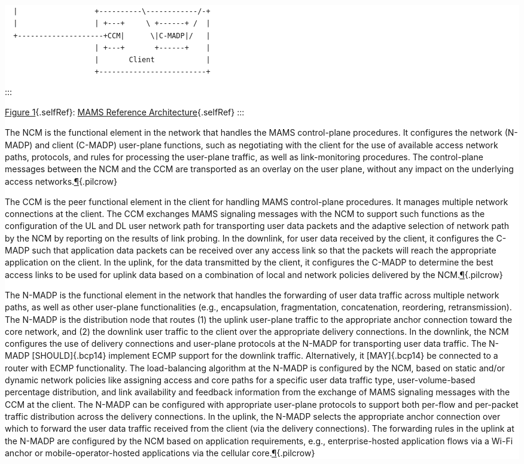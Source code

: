       |                  +----------\------------/-+
      |                  | +---+     \ +------+ /  |
      +--------------------+CCM|      \|C-MADP|/   |
                         | +---+       +------+    |
                         |       Client            |
                         +-------------------------+
:::

[Figure 1](#figure-1){.selfRef}: [MAMS Reference
Architecture](#name-mams-reference-architecture-2){.selfRef}
:::

The NCM is the functional element in the network that handles the MAMS
control-plane procedures. It configures the network (N-MADP) and client
(C-MADP) user-plane functions, such as negotiating with the client for
the use of available access network paths, protocols, and rules for
processing the user-plane traffic, as well as link-monitoring
procedures. The control-plane messages between the NCM and the CCM are
transported as an overlay on the user plane, without any impact on the
underlying access networks.[¶](#section-6-4){.pilcrow}

The CCM is the peer functional element in the client for handling MAMS
control-plane procedures. It manages multiple network connections at the
client. The CCM exchanges MAMS signaling messages with the NCM to
support such functions as the configuration of the UL and DL user
network path for transporting user data packets and the adaptive
selection of network path by the NCM by reporting on the results of link
probing. In the downlink, for user data received by the client, it
configures the C-MADP such that application data packets can be received
over any access link so that the packets will reach the appropriate
application on the client. In the uplink, for the data transmitted by
the client, it configures the C-MADP to determine the best access links
to be used for uplink data based on a combination of local and network
policies delivered by the NCM.[¶](#section-6-5){.pilcrow}

The N-MADP is the functional element in the network that handles the
forwarding of user data traffic across multiple network paths, as well
as other user-plane functionalities (e.g., encapsulation, fragmentation,
concatenation, reordering, retransmission). The N-MADP is the
distribution node that routes (1) the uplink user-plane traffic to the
appropriate anchor connection toward the core network, and (2) the
downlink user traffic to the client over the appropriate delivery
connections. In the downlink, the NCM configures the use of delivery
connections and user-plane protocols at the N-MADP for transporting user
data traffic. The N-MADP [SHOULD]{.bcp14} implement ECMP support for the
downlink traffic. Alternatively, it [MAY]{.bcp14} be connected to a
router with ECMP functionality. The load-balancing algorithm at the
N-MADP is configured by the NCM, based on static and/or dynamic network
policies like assigning access and core paths for a specific user data
traffic type, user-volume-based percentage distribution, and link
availability and feedback information from the exchange of MAMS
signaling messages with the CCM at the client. The N-MADP can be
configured with appropriate user-plane protocols to support both
per-flow and per-packet traffic distribution across the delivery
connections. In the uplink, the N-MADP selects the appropriate anchor
connection over which to forward the user data traffic received from the
client (via the delivery connections). The forwarding rules in the
uplink at the N-MADP are configured by the NCM based on application
requirements, e.g., enterprise-hosted application flows via a Wi-Fi
anchor or mobile-operator-hosted applications via the cellular
core.[¶](#section-6-6){.pilcrow}
